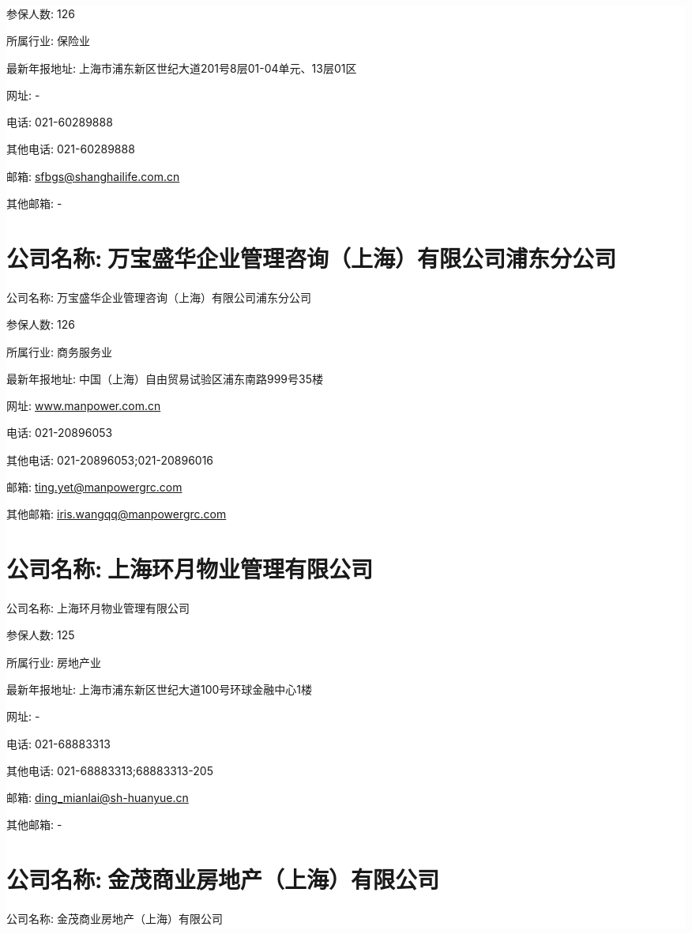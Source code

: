 参保人数: 126

所属行业: 保险业

最新年报地址: 上海市浦东新区世纪大道201号8层01-04单元、13层01区

网址: -

电话: 021-60289888

其他电话: 021-60289888

邮箱: sfbgs@shanghailife.com.cn

其他邮箱: -



# 公司名称: 万宝盛华企业管理咨询（上海）有限公司浦东分公司
公司名称: 万宝盛华企业管理咨询（上海）有限公司浦东分公司

参保人数: 126

所属行业: 商务服务业

最新年报地址: 中国（上海）自由贸易试验区浦东南路999号35楼

网址: www.manpower.com.cn

电话: 021-20896053

其他电话: 021-20896053;021-20896016

邮箱: ting.yet@manpowergrc.com

其他邮箱: iris.wangqq@manpowergrc.com



# 公司名称: 上海环月物业管理有限公司
公司名称: 上海环月物业管理有限公司

参保人数: 125

所属行业: 房地产业

最新年报地址: 上海市浦东新区世纪大道100号环球金融中心1楼

网址: -

电话: 021-68883313

其他电话: 021-68883313;68883313-205

邮箱: ding_mianlai@sh-huanyue.cn

其他邮箱: -



# 公司名称: 金茂商业房地产（上海）有限公司
公司名称: 金茂商业房地产（上海）有限公司
